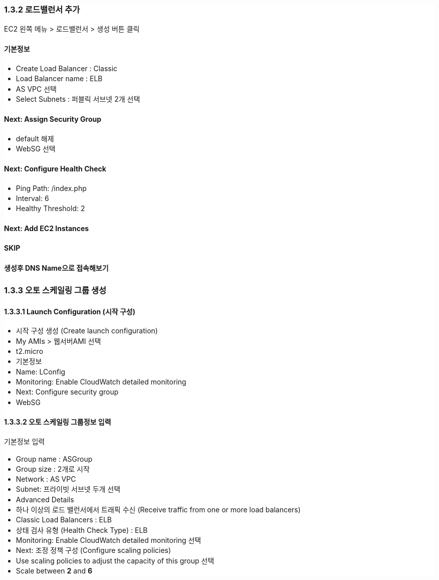 ### 1.3.2 로드밸런서 추가

EC2 왼쪽 메뉴 > 로드밸런서 > 생성 버튼 클릭

#### 기본정보
- Create Load Balancer : Classic
- Load Balancer name : ELB
- AS VPC 선택
- Select Subnets : 퍼블릭 서브넷 2개 선택

#### Next: Assign Security Group
- default 해제
- WebSG 선택

#### Next: Configure Health Check
- Ping Path: /index.php
- Interval: 6
- Healthy Threshold: 2

#### Next: Add EC2 Instances
**SKIP**

#### 생성후 DNS Name으로 접속해보기


### 1.3.3 오토 스케일링 그룹 생성

#### 1.3.3.1 Launch Configuration (시작 구성)
- 시작 구성 생성 (Create launch configuration)
- My AMIs > 웹서버AMI 선택
- t2.micro
- 기본정보
 - Name: LConfig
 - Monitoring: Enable CloudWatch detailed monitoring
- Next: Configure security group
 - WebSG

#### 1.3.3.2 오토 스케일링 그룹정보 입력

기본정보 입력
- Group name : ASGroup
- Group size : 2개로 시작
- Network : AS VPC
- Subnet: 프라이빗 서브넷 두개 선택
- Advanced Details
 - 하나 이상의 로드 밸런서에서 트래픽 수신 (Receive traffic from one or more load balancers)
 - Classic Load Balancers : ELB
 - 상태 검사 유형 (Health Check Type) : ELB
 - Monitoring: Enable CloudWatch detailed monitoring 선택
- Next: 조정 정책 구성 (Configure scaling policies)
 - Use scaling policies to adjust the capacity of this group 선택
 - Scale between **2** and **6**
